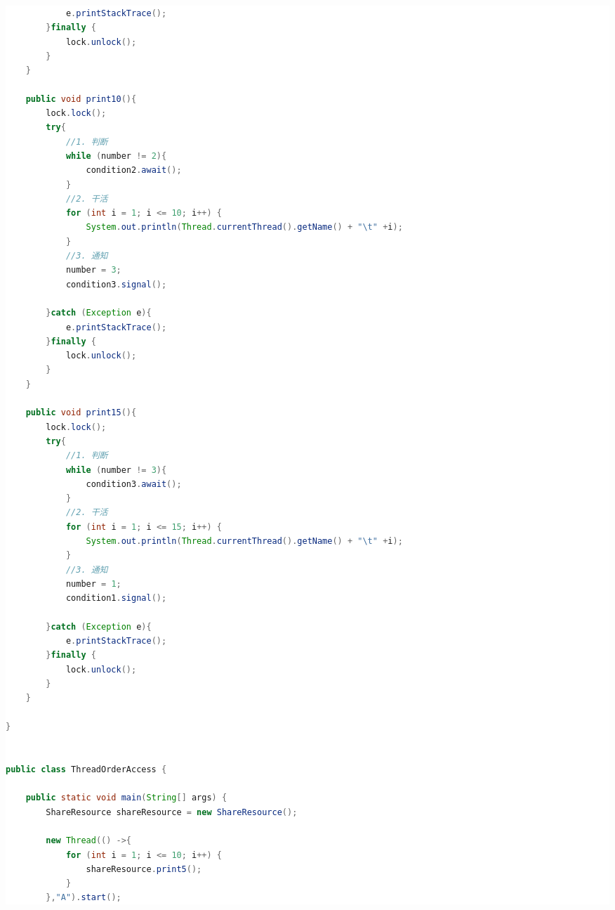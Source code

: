 ```java
            e.printStackTrace();
        }finally {
            lock.unlock();
        }
    }

    public void print10(){
        lock.lock();
        try{
            //1. 判断
            while (number != 2){
                condition2.await();
            }
            //2. 干活
            for (int i = 1; i <= 10; i++) {
                System.out.println(Thread.currentThread().getName() + "\t" +i);
            }
            //3. 通知
            number = 3;
            condition3.signal();

        }catch (Exception e){
            e.printStackTrace();
        }finally {
            lock.unlock();
        }
    }

    public void print15(){
        lock.lock();
        try{
            //1. 判断
            while (number != 3){
                condition3.await();
            }
            //2. 干活
            for (int i = 1; i <= 15; i++) {
                System.out.println(Thread.currentThread().getName() + "\t" +i);
            }
            //3. 通知
            number = 1;
            condition1.signal();

        }catch (Exception e){
            e.printStackTrace();
        }finally {
            lock.unlock();
        }
    }

}


public class ThreadOrderAccess {

    public static void main(String[] args) {
        ShareResource shareResource = new ShareResource();

        new Thread(() ->{
            for (int i = 1; i <= 10; i++) {
                shareResource.print5();
            }
        },"A").start();
```